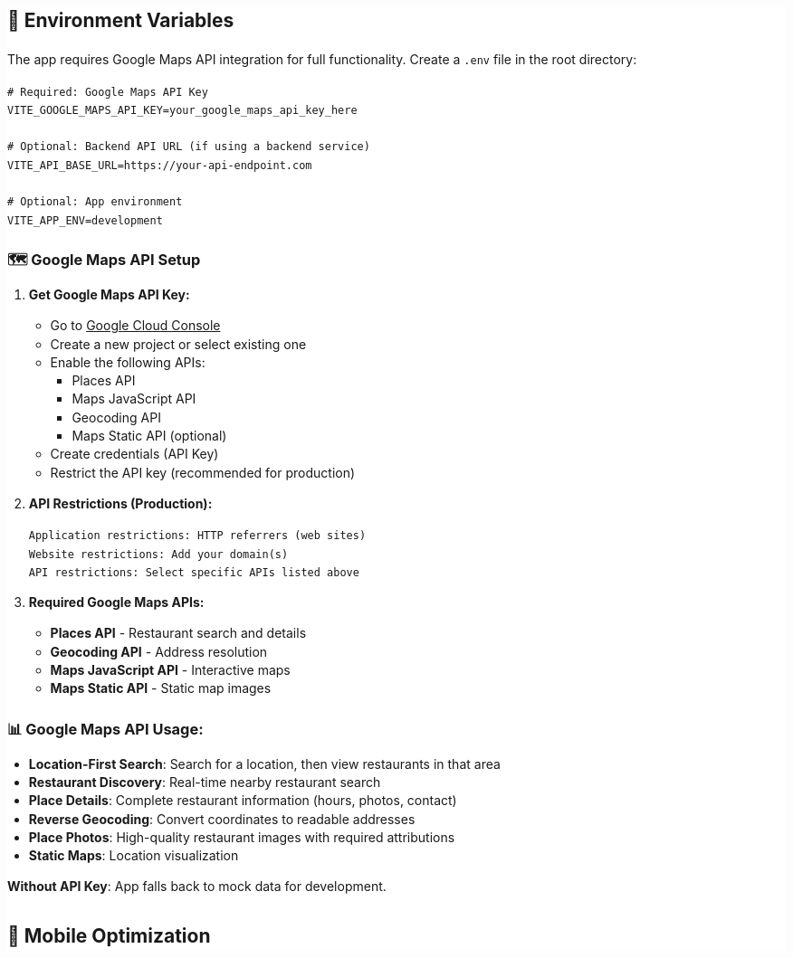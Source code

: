 ## 🔐 Environment Variables

The app requires Google Maps API integration for full functionality. Create a `.env` file in the root directory:

```env
# Required: Google Maps API Key
VITE_GOOGLE_MAPS_API_KEY=your_google_maps_api_key_here

# Optional: Backend API URL (if using a backend service)
VITE_API_BASE_URL=https://your-api-endpoint.com

# Optional: App environment
VITE_APP_ENV=development
```

### 🗺️ **Google Maps API Setup**

1. **Get Google Maps API Key:**
   - Go to [Google Cloud Console](https://console.cloud.google.com/)
   - Create a new project or select existing one
   - Enable the following APIs:
     - Places API
     - Maps JavaScript API
     - Geocoding API
     - Maps Static API (optional)
   - Create credentials (API Key)
   - Restrict the API key (recommended for production)

2. **API Restrictions (Production):**
   ```
   Application restrictions: HTTP referrers (web sites)
   Website restrictions: Add your domain(s)
   API restrictions: Select specific APIs listed above
   ```

3. **Required Google Maps APIs:**
   - **Places API** - Restaurant search and details
   - **Geocoding API** - Address resolution
   - **Maps JavaScript API** - Interactive maps
   - **Maps Static API** - Static map images

### 📊 **Google Maps API Usage:**

- **Location-First Search**: Search for a location, then view restaurants in that area
- **Restaurant Discovery**: Real-time nearby restaurant search
- **Place Details**: Complete restaurant information (hours, photos, contact)
- **Reverse Geocoding**: Convert coordinates to readable addresses
- **Place Photos**: High-quality restaurant images with required attributions
- **Static Maps**: Location visualization

**Without API Key**: App falls back to mock data for development.

## 📱 Mobile Optimization
